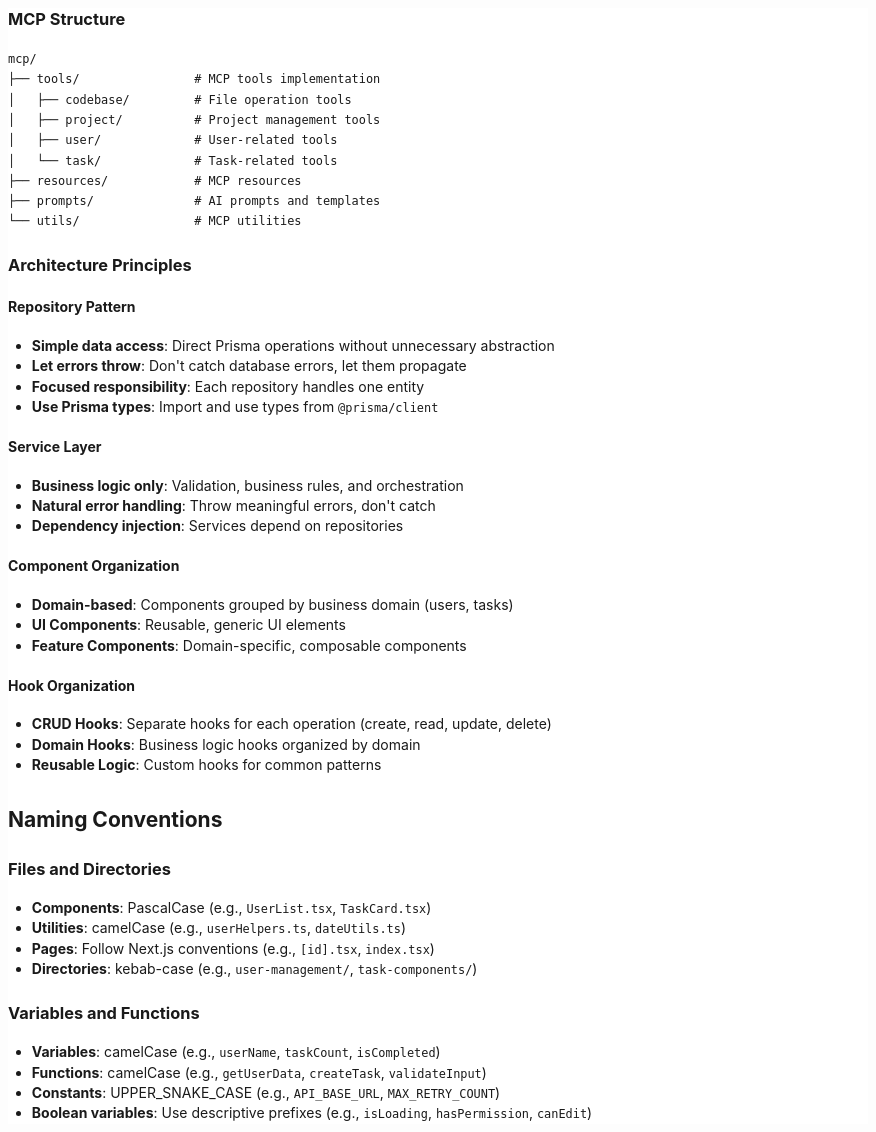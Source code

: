 ### MCP Structure

```
mcp/
├── tools/                # MCP tools implementation
│   ├── codebase/         # File operation tools
│   ├── project/          # Project management tools
│   ├── user/             # User-related tools
│   └── task/             # Task-related tools
├── resources/            # MCP resources
├── prompts/              # AI prompts and templates
└── utils/                # MCP utilities
```

### Architecture Principles

#### Repository Pattern

- **Simple data access**: Direct Prisma operations without unnecessary abstraction
- **Let errors throw**: Don't catch database errors, let them propagate
- **Focused responsibility**: Each repository handles one entity
- **Use Prisma types**: Import and use types from `@prisma/client`

#### Service Layer

- **Business logic only**: Validation, business rules, and orchestration
- **Natural error handling**: Throw meaningful errors, don't catch
- **Dependency injection**: Services depend on repositories

#### Component Organization

- **Domain-based**: Components grouped by business domain (users, tasks)
- **UI Components**: Reusable, generic UI elements
- **Feature Components**: Domain-specific, composable components

#### Hook Organization

- **CRUD Hooks**: Separate hooks for each operation (create, read, update, delete)
- **Domain Hooks**: Business logic hooks organized by domain
- **Reusable Logic**: Custom hooks for common patterns

## Naming Conventions

### Files and Directories

- **Components**: PascalCase (e.g., `UserList.tsx`, `TaskCard.tsx`)
- **Utilities**: camelCase (e.g., `userHelpers.ts`, `dateUtils.ts`)
- **Pages**: Follow Next.js conventions (e.g., `[id].tsx`, `index.tsx`)
- **Directories**: kebab-case (e.g., `user-management/`, `task-components/`)

### Variables and Functions

- **Variables**: camelCase (e.g., `userName`, `taskCount`, `isCompleted`)
- **Functions**: camelCase (e.g., `getUserData`, `createTask`, `validateInput`)
- **Constants**: UPPER_SNAKE_CASE (e.g., `API_BASE_URL`, `MAX_RETRY_COUNT`)
- **Boolean variables**: Use descriptive prefixes (e.g., `isLoading`, `hasPermission`, `canEdit`)
